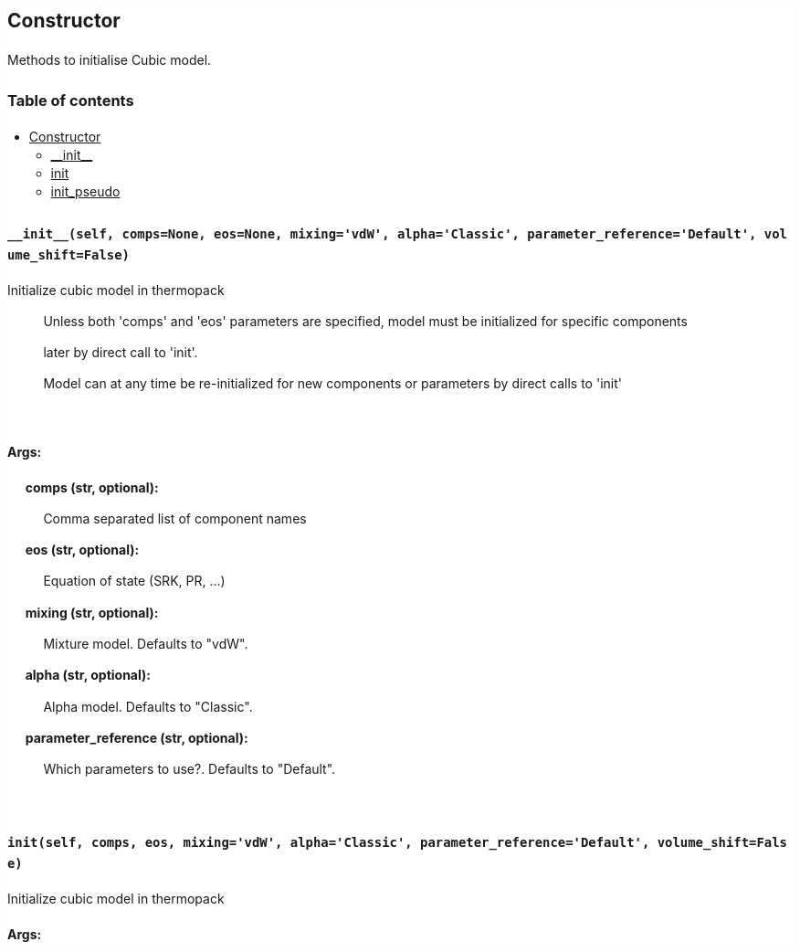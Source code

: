 ## Constructor

Methods to initialise Cubic model.

### Table of contents
  * [Constructor](#constructor)
    * [\_\_init\_\_](#__init__self-compsnone-eosnone-mixingvdw-alphaclassic-parameter_referencedefault-volume_shiftfalse)
    * [init](#initself-comps-eos-mixingvdw-alphaclassic-parameter_referencedefault-volume_shiftfalse)
    * [init_pseudo](#init_pseudoself-comps-tclist-pclist-acflist-mwlistnone-mixingvdw-alphaclassic)


### `__init__(self, comps=None, eos=None, mixing='vdW', alpha='Classic', parameter_reference='Default', volume_shift=False)`
Initialize cubic model in thermopack

&nbsp;&nbsp;&nbsp;&nbsp; &nbsp;&nbsp;&nbsp;&nbsp; Unless both 'comps' and 'eos' parameters are specified, model must be initialized for specific components

&nbsp;&nbsp;&nbsp;&nbsp; &nbsp;&nbsp;&nbsp;&nbsp; later by direct call to 'init'.

&nbsp;&nbsp;&nbsp;&nbsp; &nbsp;&nbsp;&nbsp;&nbsp; Model can at any time be re-initialized for new components or parameters by direct calls to 'init'

&nbsp;&nbsp;&nbsp;&nbsp; &nbsp;&nbsp;&nbsp;&nbsp; 

#### Args:

&nbsp;&nbsp;&nbsp;&nbsp; **comps (str, optional):** 

&nbsp;&nbsp;&nbsp;&nbsp; &nbsp;&nbsp;&nbsp;&nbsp;  Comma separated list of component names

&nbsp;&nbsp;&nbsp;&nbsp; **eos (str, optional):** 

&nbsp;&nbsp;&nbsp;&nbsp; &nbsp;&nbsp;&nbsp;&nbsp;  Equation of state (SRK, PR, ...)

&nbsp;&nbsp;&nbsp;&nbsp; **mixing (str, optional):** 

&nbsp;&nbsp;&nbsp;&nbsp; &nbsp;&nbsp;&nbsp;&nbsp;  Mixture model. Defaults to "vdW".

&nbsp;&nbsp;&nbsp;&nbsp; **alpha (str, optional):** 

&nbsp;&nbsp;&nbsp;&nbsp; &nbsp;&nbsp;&nbsp;&nbsp;  Alpha model. Defaults to "Classic".

&nbsp;&nbsp;&nbsp;&nbsp; **parameter_reference (str, optional):** 

&nbsp;&nbsp;&nbsp;&nbsp; &nbsp;&nbsp;&nbsp;&nbsp;  Which parameters to use?. Defaults to "Default".

&nbsp;&nbsp;&nbsp;&nbsp; &nbsp;&nbsp;&nbsp;&nbsp; 

### `init(self, comps, eos, mixing='vdW', alpha='Classic', parameter_reference='Default', volume_shift=False)`
Initialize cubic model in thermopack

#### Args:
